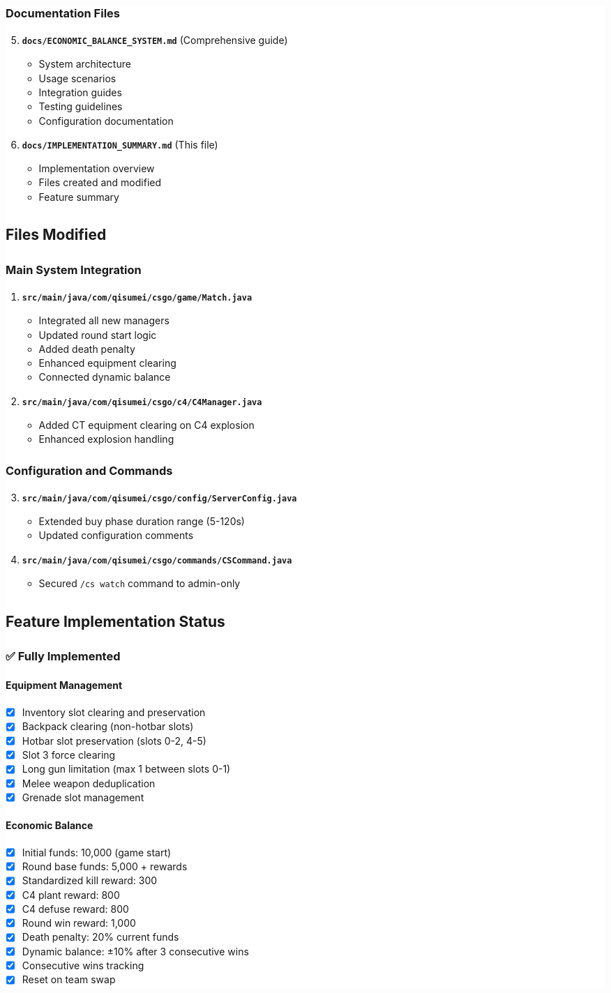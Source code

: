 ### Documentation Files
5. **`docs/ECONOMIC_BALANCE_SYSTEM.md`** (Comprehensive guide)
   - System architecture
   - Usage scenarios
   - Integration guides
   - Testing guidelines
   - Configuration documentation

6. **`docs/IMPLEMENTATION_SUMMARY.md`** (This file)
   - Implementation overview
   - Files created and modified
   - Feature summary

## Files Modified

### Main System Integration
1. **`src/main/java/com/qisumei/csgo/game/Match.java`**
   - Integrated all new managers
   - Updated round start logic
   - Added death penalty
   - Enhanced equipment clearing
   - Connected dynamic balance

2. **`src/main/java/com/qisumei/csgo/c4/C4Manager.java`**
   - Added CT equipment clearing on C4 explosion
   - Enhanced explosion handling

### Configuration and Commands
3. **`src/main/java/com/qisumei/csgo/config/ServerConfig.java`**
   - Extended buy phase duration range (5-120s)
   - Updated configuration comments

4. **`src/main/java/com/qisumei/csgo/commands/CSCommand.java`**
   - Secured `/cs watch` command to admin-only

## Feature Implementation Status

### ✅ Fully Implemented

#### Equipment Management
- [x] Inventory slot clearing and preservation
- [x] Backpack clearing (non-hotbar slots)
- [x] Hotbar slot preservation (slots 0-2, 4-5)
- [x] Slot 3 force clearing
- [x] Long gun limitation (max 1 between slots 0-1)
- [x] Melee weapon deduplication
- [x] Grenade slot management

#### Economic Balance
- [x] Initial funds: 10,000 (game start)
- [x] Round base funds: 5,000 + rewards
- [x] Standardized kill reward: 300
- [x] C4 plant reward: 800
- [x] C4 defuse reward: 800
- [x] Round win reward: 1,000
- [x] Death penalty: 20% current funds
- [x] Dynamic balance: ±10% after 3 consecutive wins
- [x] Consecutive wins tracking
- [x] Reset on team swap

